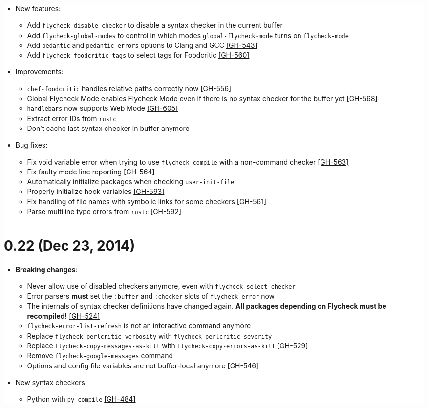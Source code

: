 - New features:

  - Add `flycheck-disable-checker` to disable a syntax checker in the current
    buffer
  - Add `flycheck-global-modes` to control in which modes `global-flycheck-mode`
    turns on `flycheck-mode`
  - Add `pedantic` and `pedantic-errors` options to Clang and GCC [[GH-543]](https://github.com/flycheck/flycheck/issues/543)
  - Add `flycheck-foodcritic-tags` to select tags for Foodcritic [[GH-560]](https://github.com/flycheck/flycheck/issues/560)

- Improvements:

  - `chef-foodcritic` handles relative paths correctly now [[GH-556]](https://github.com/flycheck/flycheck/issues/556)
  - Global Flycheck Mode enables Flycheck Mode even if there is no syntax
    checker for the buffer yet [[GH-568]](https://github.com/flycheck/flycheck/issues/568)
  - `handlebars` now supports Web Mode [[GH-605]](https://github.com/flycheck/flycheck/issues/605)
  - Extract error IDs from `rustc`
  - Don’t cache last syntax checker in buffer anymore

- Bug fixes:

  - Fix void variable error when trying to use `flycheck-compile` with a
    non-command checker [[GH-563]](https://github.com/flycheck/flycheck/issues/563)
  - Fix faulty mode line reporting [[GH-564]](https://github.com/flycheck/flycheck/issues/564)
  - Automatically initialize packages when checking `user-init-file`
  - Properly initialize hook variables [[GH-593]](https://github.com/flycheck/flycheck/issues/593)
  - Fix handling of file names with symbolic links for some checkers [[GH-561]](https://github.com/flycheck/flycheck/issues/561)
  - Parse multiline type errors from `rustc` [[GH-592]](https://github.com/flycheck/flycheck/issues/592)

0.22 (Dec 23, 2014)
===================

- **Breaking changes**:

  - Never allow use of disabled checkers anymore, even with
    `flycheck-select-checker`
  - Error parsers **must** set the `:buffer` and `:checker` slots of
    `flycheck-error` now
  - The internals of syntax checker definitions have changed again.  **All
    packages depending on Flycheck must be recompiled!** [[GH-524]](https://github.com/flycheck/flycheck/issues/524)
  - `flycheck-error-list-refresh` is not an interactive command anymore
  - Replace `flycheck-perlcritic-verbosity` with `flycheck-perlcritic-severity`
  - Replace `flycheck-copy-messages-as-kill` with `flycheck-copy-errors-as-kill`
    [[GH-529]](https://github.com/flycheck/flycheck/issues/529)
  - Remove `flycheck-google-messages` command
  - Options and config file variables are not buffer-local anymore [[GH-546]](https://github.com/flycheck/flycheck/issues/546)

- New syntax checkers:

  - Python with `py_compile` [[GH-484]](https://github.com/flycheck/flycheck/issues/484)


[flycheck-hdevtools]: https://github.com/flycheck/flycheck-hdevtools
[grizzl]: https://github.com/d11wtq/grizzl
[Projectile]: https://github.com/bbatsov/projectile
[Google This]: https://github.com/Bruce-Connor/emacs-google-this
[flymake-cursor]: http://www.emacswiki.org/emacs/FlymakeCursor